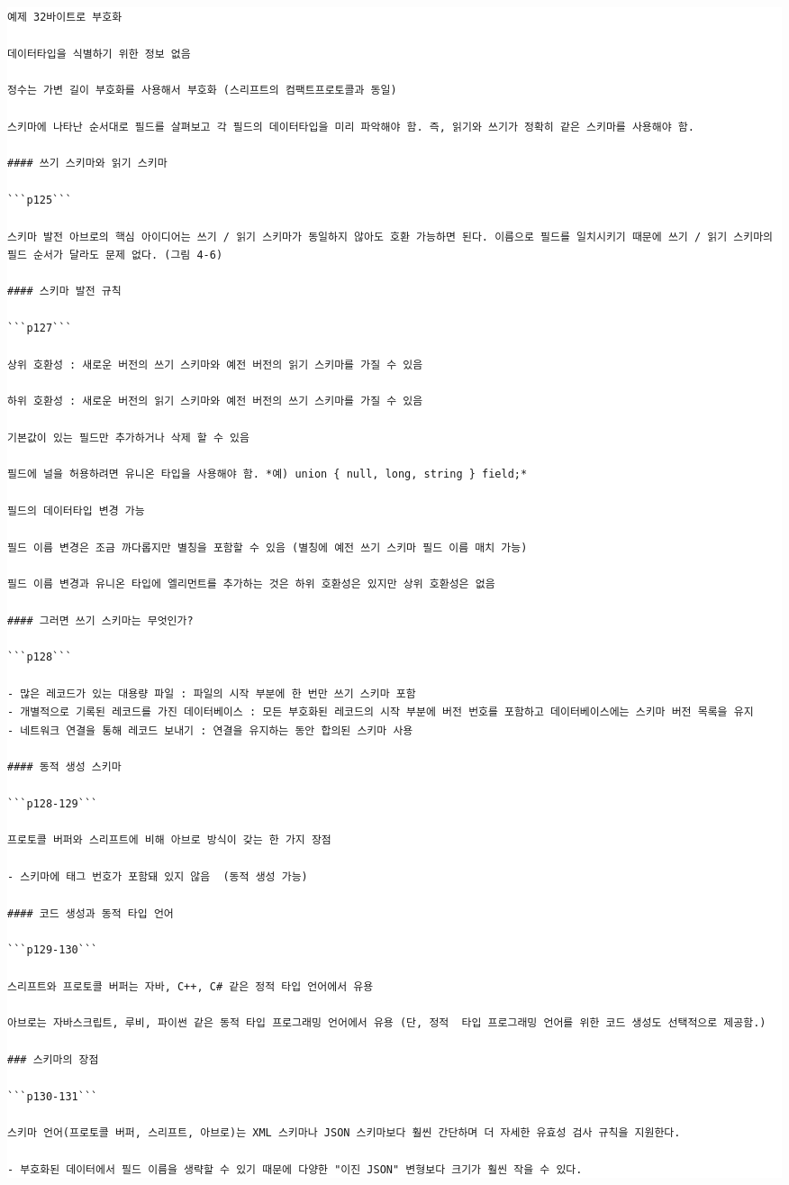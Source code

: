 ```
예제 32바이트로 부호화

데이터타입을 식별하기 위한 정보 없음

정수는 가변 길이 부호화를 사용해서 부호화 (스리프트의 컴팩트프로토콜과 동일)

스키마에 나타난 순서대로 필드를 살펴보고 각 필드의 데이터타입을 미리 파악해야 함. 즉, 읽기와 쓰기가 정확히 같은 스키마를 사용해야 함.

#### 쓰기 스키마와 읽기 스키마

```p125```

스키마 발전 아브로의 핵심 아이디어는 쓰기 / 읽기 스키마가 동일하지 않아도 호환 가능하면 된다. 이름으로 필드를 일치시키기 때문에 쓰기 / 읽기 스키마의 필드 순서가 달라도 문제 없다. (그림 4-6)

#### 스키마 발전 규칙

```p127```

상위 호환성 : 새로운 버전의 쓰기 스키마와 예전 버전의 읽기 스키마를 가질 수 있음

하위 호환성 : 새로운 버전의 읽기 스키마와 예전 버전의 쓰기 스키마를 가질 수 있음

기본값이 있는 필드만 추가하거나 삭제 할 수 있음

필드에 널을 허용하려면 유니온 타입을 사용해야 함. *예) union { null, long, string } field;*

필드의 데이터타입 변경 가능

필드 이름 변경은 조금 까다롭지만 별칭을 포함할 수 있음 (별칭에 예전 쓰기 스키마 필드 이름 매치 가능)

필드 이름 변경과 유니온 타입에 엘리먼트를 추가하는 것은 하위 호환성은 있지만 상위 호환성은 없음

#### 그러면 쓰기 스키마는 무엇인가?

```p128```

- 많은 레코드가 있는 대용량 파일 : 파일의 시작 부분에 한 번만 쓰기 스키마 포함
- 개별적으로 기록된 레코드를 가진 데이터베이스 : 모든 부호화된 레코드의 시작 부분에 버전 번호를 포함하고 데이터베이스에는 스키마 버전 목록을 유지
- 네트워크 연결을 통해 레코드 보내기 : 연결을 유지하는 동안 합의된 스키마 사용

#### 동적 생성 스키마

```p128-129```

프로토콜 버퍼와 스리프트에 비해 아브로 방식이 갖는 한 가지 장점 

- 스키마에 태그 번호가 포함돼 있지 않음  (동적 생성 가능)

#### 코드 생성과 동적 타입 언어

```p129-130```

스리프트와 프로토콜 버퍼는 자바, C++, C# 같은 정적 타입 언어에서 유용

아브로는 자바스크립트, 루비, 파이썬 같은 동적 타입 프로그래밍 언어에서 유용 (단, 정적  타입 프로그래밍 언어를 위한 코드 생성도 선택적으로 제공함.)

### 스키마의 장점

```p130-131```

스키마 언어(프로토콜 버퍼, 스리프트, 아브로)는 XML 스키마나 JSON 스키마보다 훨씬 간단하며 더 자세한 유효성 검사 규칙을 지원한다.

- 부호화된 데이터에서 필드 이름을 생략할 수 있기 때문에 다양한 "이진 JSON" 변형보다 크기가 훨씬 작을 수 있다.
```